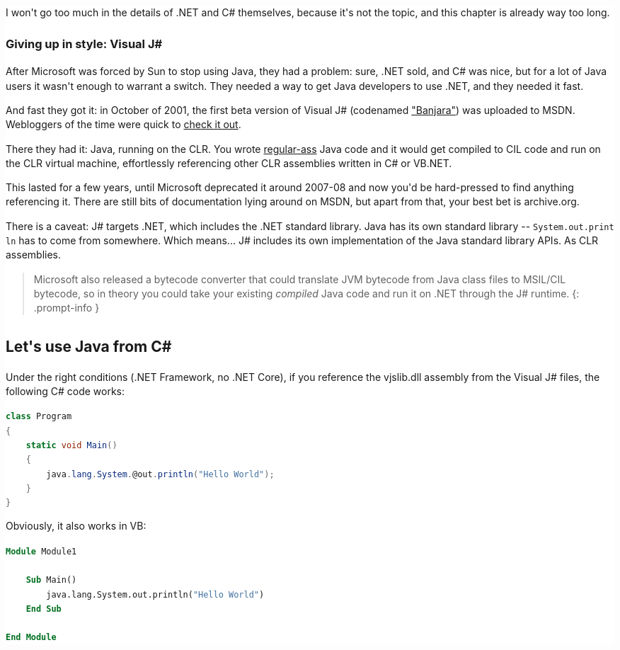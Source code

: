 I won't go too much in the details of .NET and C# themselves, because it's not the topic, and this chapter is already way too long.

### Giving up in style: Visual J#

After Microsoft was forced by Sun to stop using Java, they had a problem: sure, .NET sold, and C# was nice, but for a lot of Java users it wasn't enough to warrant a switch. They needed a way to get Java developers to use .NET, and they needed it fast.

And fast they got it: in October of 2001, the first beta version of Visual J# (codenamed ["Banjara"](https://web.archive.org/web/20021129144224/http://discuss.develop.com/archives/wa.exe?A2=ind0110A&L=DOTNET&D=0&P=59113)) was uploaded to MSDN. Webloggers of the time were quick to [check it out](https://web.archive.org/web/20020201183211/http://www.oreillynet.com/cs/weblog/view/wlg/748).

There they had it: Java, running on the CLR. You wrote [regular-ass](https://xkcd.com/37/) Java code and it would get compiled to CIL code and run on the CLR virtual machine, effortlessly referencing other CLR assemblies written in C# or VB.NET.

This lasted for a few years, until Microsoft deprecated it around 2007-08 and now you'd be hard-pressed to find anything referencing it. There are still bits of documentation lying around on MSDN, but apart from that, your best bet is archive.org.

There is a caveat: J# targets .NET, which includes the .NET standard library. Java has its own standard library -- `System.out.println` has to come from somewhere. Which means... J# includes its own implementation of the Java standard library APIs. As CLR assemblies.

> Microsoft also released a bytecode converter that could translate JVM bytecode from Java class files to MSIL/CIL bytecode, so in theory you could take your existing *compiled* Java code and run it on .NET through the J# runtime.
{: .prompt-info }

## Let's use Java from C#

Under the right conditions (.NET Framework, no .NET Core), if you reference the vjslib.dll assembly from the Visual J# files, the following C# code works:

```csharp
class Program
{
    static void Main()
    {
        java.lang.System.@out.println("Hello World");
    }
}
```

Obviously, it also works in VB:

```vb
Module Module1

    Sub Main()
        java.lang.System.out.println("Hello World")
    End Sub

End Module
```

